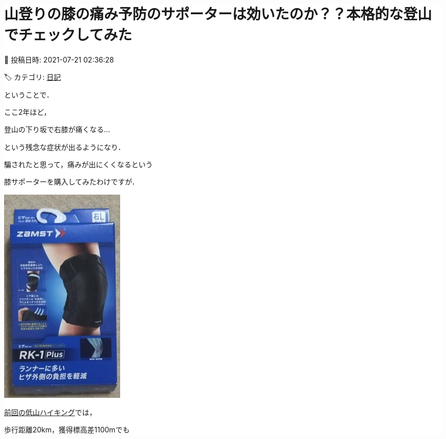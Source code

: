 # 山登りの膝の痛み予防のサポーターは効いたのか？？本格的な登山でチェックしてみた

📅 投稿日時: 2021-07-21 02:36:28

🏷️ カテゴリ: [日記](cc4b5682fb7b8b144980957a978653fb0.md)

ということで．





ここ2年ほど，


登山の下り坂で右膝が痛くなる…


という残念な症状が出るようになり．


騙されたと思って，痛みが出にくくなるという


膝サポーターを購入してみたわけですが．




![8b89641d79019a5d8ae22bde1f112da2.jpg](images/8b89641d79019a5d8ae22bde1f112da2.jpg)







[前回の低山ハイキング](ed5d3fb11d9a830f9ae2b172dd8a3caf8.md)では，


歩行距離20km，獲得標高差1100mでも
